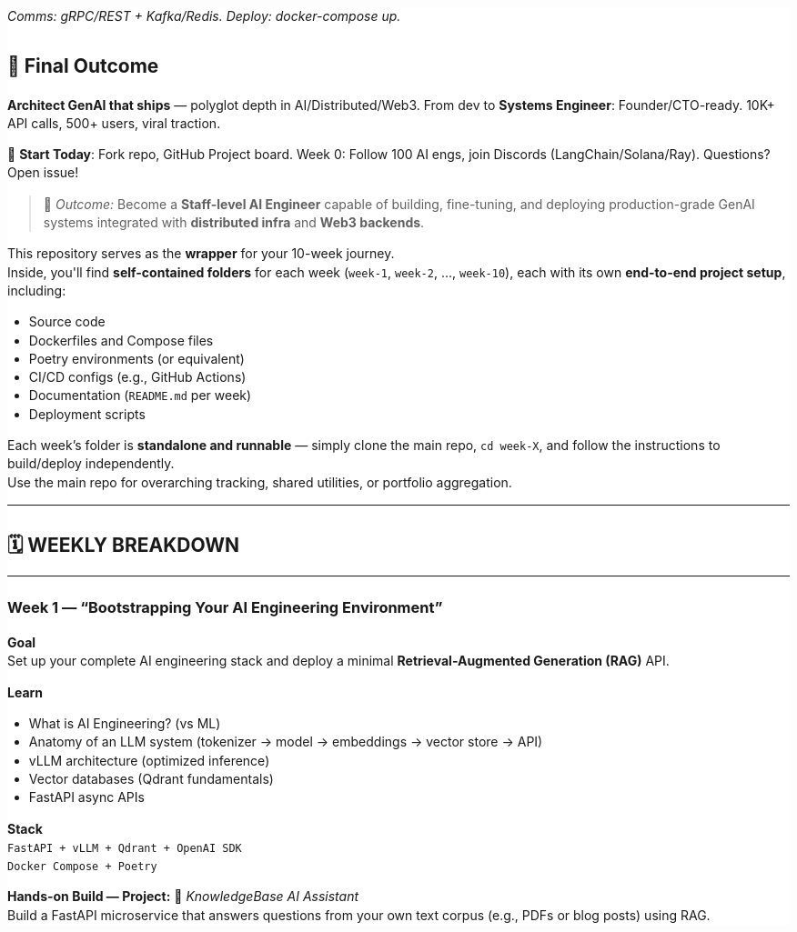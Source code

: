 _Comms: gRPC/REST + Kafka/Redis. Deploy: docker-compose up._

## 🌟 Final Outcome

**Architect GenAI that ships** — polyglot depth in AI/Distributed/Web3. From dev to **Systems Engineer**: Founder/CTO-ready. 10K+ API calls, 500+ users, viral traction.

🚀 **Start Today**: Fork repo, GitHub Project board. Week 0: Follow 100 AI engs, join Discords (LangChain/Solana/Ray). Questions? Open issue!



> 🚀 _Outcome:_ Become a **Staff-level AI Engineer** capable of building, fine-tuning, and deploying production-grade GenAI systems integrated with **distributed infra** and **Web3 backends**.

This repository serves as the **wrapper** for your 10-week journey.  
Inside, you'll find **self-contained folders** for each week (`week-1`, `week-2`, ..., `week-10`), each with its own **end-to-end project setup**, including:

- Source code
- Dockerfiles and Compose files
- Poetry environments (or equivalent)
- CI/CD configs (e.g., GitHub Actions)
- Documentation (`README.md` per week)
- Deployment scripts

Each week’s folder is **standalone and runnable** — simply clone the main repo, `cd week-X`, and follow the instructions to build/deploy independently.  
Use the main repo for overarching tracking, shared utilities, or portfolio aggregation.

---

## 🗓️ WEEKLY BREAKDOWN

---

### **Week 1 — “Bootstrapping Your AI Engineering Environment”**

**Goal**  
Set up your complete AI engineering stack and deploy a minimal **Retrieval-Augmented Generation (RAG)** API.

**Learn**

- What is AI Engineering? (vs ML)
- Anatomy of an LLM system (tokenizer → model → embeddings → vector store → API)
- vLLM architecture (optimized inference)
- Vector databases (Qdrant fundamentals)
- FastAPI async APIs

**Stack**  
`FastAPI + vLLM + Qdrant + OpenAI SDK`  
`Docker Compose + Poetry`

**Hands-on Build — Project:** 🧩 _KnowledgeBase AI Assistant_  
Build a FastAPI microservice that answers questions from your own text corpus (e.g., PDFs or blog posts) using RAG.
